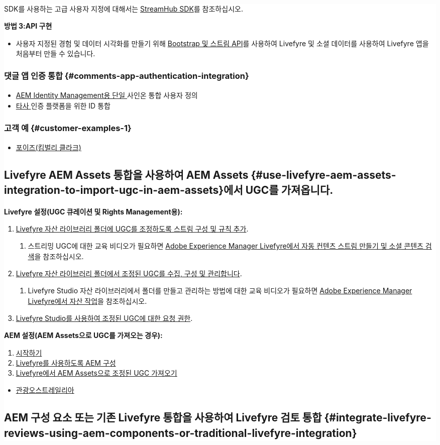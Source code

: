 SDK를 사용하는 고급 사용자 지정에 대해서는 [StreamHub SDK](https://github.com/Livefyre/streamhub-sdk)를 참조하십시오.

**방법 3:API 구현**

* 사용자 지정된 경험 및 데이터 시각화를 만들기 위해 [Bootstrap 및 스트림 API](https://docs.adobe.com/content/help/en/livefyre/implementation/advanced-topics/bootstrap-stream-api.html)를 사용하여 Livefyre 및 소셜 데이터를 사용하여 Livefyre 앱을 처음부터 만들 수 있습니다.

### 댓글 앱 인증 통합 {#comments-app-authentication-integration}

* [AEM Identity Management용 단일 ](https://helpx.adobe.com/experience-manager/6-4/sites/administering/using/livefyre.html#CustomizeSingleSignonIntegration) 사인온 통합 사용자 정의
* [타사 ](https://docs.adobe.com/content/help/en/livefyre/implementation/identity-integration/t-about-identity-integration.html) 인증 플랫폼을 위한 ID 통합

### 고객 예 {#customer-examples-1}

* [포이즈(킴벌리 클라크)](https://www.poise.com/en-us/advice-and-support/blog-and-podcast/blog/5-holiday-party-tips-for-managing-lbl)

## Livefyre AEM Assets 통합을 사용하여 AEM Assets {#use-livefyre-aem-assets-integration-to-import-ugc-in-aem-assets}에서 UGC를 가져옵니다.

**Livefyre 설정(UGC 큐레이션 및 Rights Management용):**

1. [Livefyre 자산 라이브러리 폴더에 UGC를 조정하도록 스트림 구성 및 규칙 추가](https://docs.adobe.com/content/help/en/livefyre/using/streams/c-streams.html).

   1. 스트리밍 UGC에 대한 교육 비디오가 필요하면 [Adobe Experience Manager Livefyre에서 자동 컨텐츠 스트림 만들기 및 소셜 콘텐츠 검색](https://helpx.adobe.com/experience-manager/tutorials.html)을 참조하십시오.

1. [Livefyre 자산 라이브러리 폴더에서 조정된 UGC를 수집, 구성 및 관리합니다](https://docs.adobe.com/content/help/en/livefyre/using/library/assets/c-assets.html).

   1. Livefyre Studio 자산 라이브러리에서 폴더를 만들고 관리하는 방법에 대한 교육 비디오가 필요하면 [Adobe Experience Manager Livefyre에서 자산 작업](https://helpx.adobe.com/experience-manager/tutorials.html)을 참조하십시오.

1. [Livefyre Studio를 사용하여 조정된 UGC에 대한 요청 권한](https://docs.adobe.com/content/help/en/livefyre/using/rights-requests/c-how-requesting-rights-works.html).

**AEM 설정(AEM Assets으로 UGC를 가져오는 경우):**

1. [시작하기](https://helpx.adobe.com/experience-manager/6-3/sites/administering/using/livefyre.html#GettingStarted)
1. [Livefyre를 사용하도록 AEM 구성](https://helpx.adobe.com/experience-manager/6-3/sites/administering/using/livefyre.html#ConfigureAEMtouseLivefyre)
1. [Livefyre에서 AEM Assets으로 조정된 UGC 가져오기](https://helpx.adobe.com/experience-manager/6-3/sites/administering/using/livefyre.html#UseLivefyrewithAEMAssets)

* [관광오스트레일리아](https://www.australia.com/en-us)

## AEM 구성 요소 또는 기존 Livefyre 통합을 사용하여 Livefyre 검토 통합 {#integrate-livefyre-reviews-using-aem-components-or-traditional-livefyre-integration}
